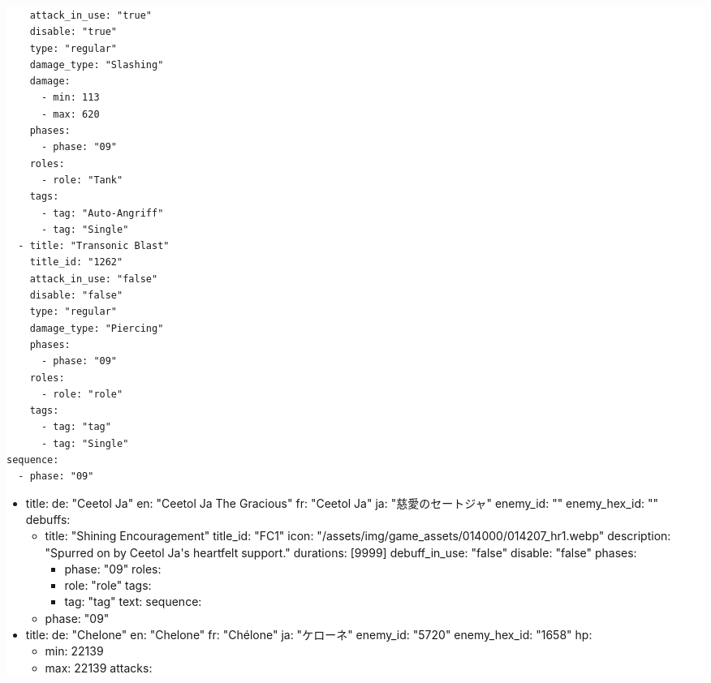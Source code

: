         attack_in_use: "true"
        disable: "true"
        type: "regular"
        damage_type: "Slashing"
        damage:
          - min: 113
          - max: 620
        phases:
          - phase: "09"
        roles:
          - role: "Tank"
        tags:
          - tag: "Auto-Angriff"
          - tag: "Single"
      - title: "Transonic Blast"
        title_id: "1262"
        attack_in_use: "false"
        disable: "false"
        type: "regular"
        damage_type: "Piercing"
        phases:
          - phase: "09"
        roles:
          - role: "role"
        tags:
          - tag: "tag"
          - tag: "Single"
    sequence:
      - phase: "09"
  - title:
      de: "Ceetol Ja"
      en: "Ceetol Ja The Gracious"
      fr: "Ceetol Ja"
      ja: "慈愛のセートジャ"
    enemy_id: ""
    enemy_hex_id: ""
    debuffs:
      - title: "Shining Encouragement"
        title_id: "FC1"
        icon: "/assets/img/game_assets/014000/014207_hr1.webp"
        description: "Spurred on by Ceetol Ja's heartfelt support."
        durations: [9999]
        debuff_in_use: "false"
        disable: "false"
        phases:
          - phase: "09"
        roles:
          - role: "role"
        tags:
          - tag: "tag"
    text:
    sequence:
      - phase: "09"
  - title:
      de: "Chelone"
      en: "Chelone"
      fr: "Chélone"
      ja: "ケローネ"
    enemy_id: "5720"
    enemy_hex_id: "1658"
    hp:
      - min: 22139
      - max: 22139
    attacks: